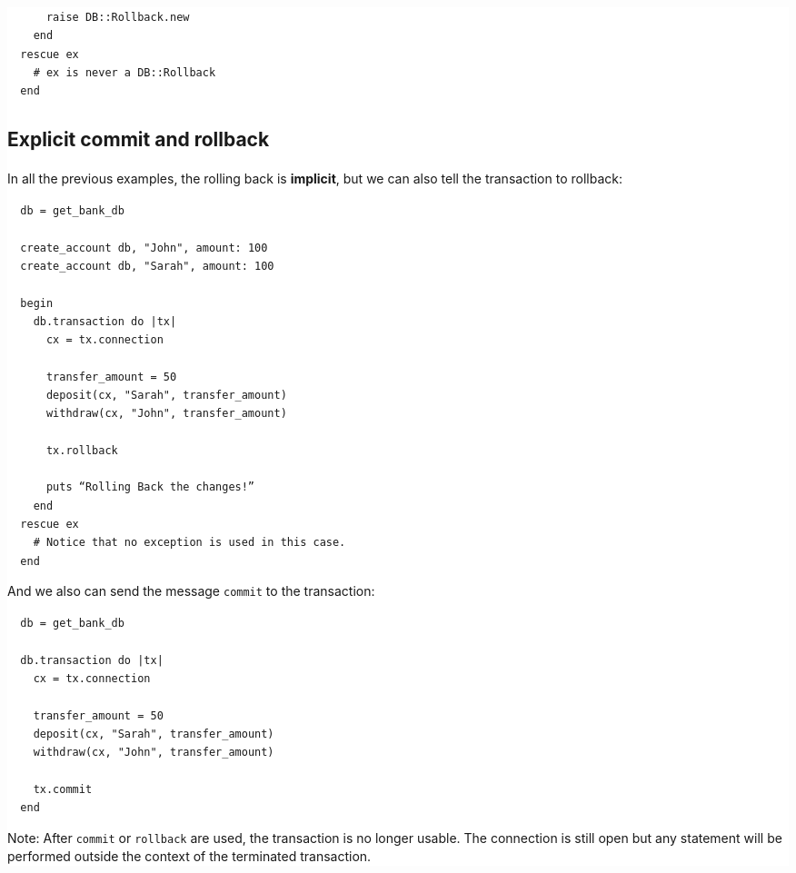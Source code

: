 ```crystal
      raise DB::Rollback.new
    end
  rescue ex
    # ex is never a DB::Rollback
  end
```

## Explicit commit and rollback

In all the previous examples, the rolling back is **implicit**, but we can also tell the transaction to rollback:

```crystal
  db = get_bank_db

  create_account db, "John", amount: 100
  create_account db, "Sarah", amount: 100

  begin
    db.transaction do |tx|
      cx = tx.connection

      transfer_amount = 50
      deposit(cx, "Sarah", transfer_amount)
      withdraw(cx, "John", transfer_amount)

      tx.rollback

      puts “Rolling Back the changes!”
    end
  rescue ex
    # Notice that no exception is used in this case.
  end
```

And we also can send the message `commit` to the transaction:

```crystal
  db = get_bank_db

  db.transaction do |tx|
    cx = tx.connection

    transfer_amount = 50
    deposit(cx, "Sarah", transfer_amount)
    withdraw(cx, "John", transfer_amount)

    tx.commit
  end
```

Note: After `commit` or `rollback` are used, the transaction is no longer usable. The connection is still open but any statement will be performed outside the context of the terminated transaction.
